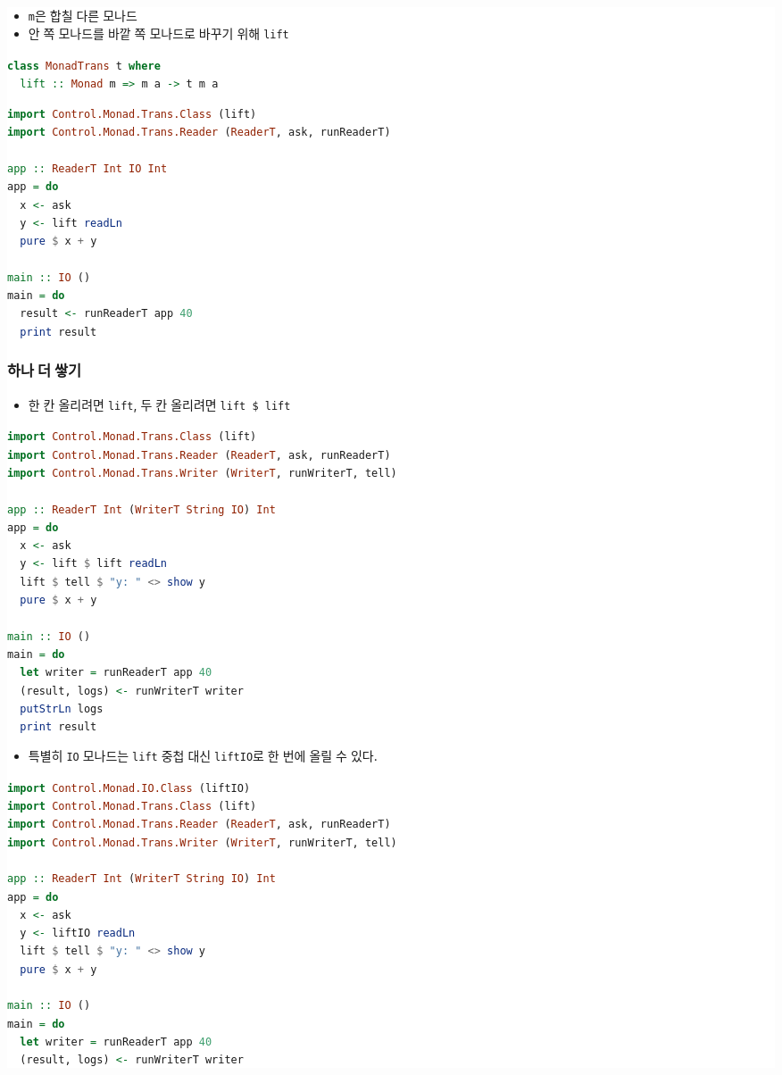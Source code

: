 * `m`은 합칠 다른 모나드
* 안 쪽 모나드를 바깥 쪽 모나드로 바꾸기 위해 `lift`

```haskell
class MonadTrans t where
  lift :: Monad m => m a -> t m a
```

```haskell
import Control.Monad.Trans.Class (lift)
import Control.Monad.Trans.Reader (ReaderT, ask, runReaderT)

app :: ReaderT Int IO Int
app = do
  x <- ask
  y <- lift readLn
  pure $ x + y

main :: IO ()
main = do
  result <- runReaderT app 40
  print result
```

### 하나 더 쌓기 

* 한 칸 올리려면 `lift`, 두 칸 올리려면 `lift $ lift`

```haskell
import Control.Monad.Trans.Class (lift)
import Control.Monad.Trans.Reader (ReaderT, ask, runReaderT)
import Control.Monad.Trans.Writer (WriterT, runWriterT, tell)

app :: ReaderT Int (WriterT String IO) Int
app = do
  x <- ask
  y <- lift $ lift readLn
  lift $ tell $ "y: " <> show y
  pure $ x + y

main :: IO ()
main = do
  let writer = runReaderT app 40
  (result, logs) <- runWriterT writer
  putStrLn logs
  print result
```

* 특별히 `IO` 모나드는 `lift` 중첩 대신 `liftIO`로 한 번에 올릴 수 있다.

```haskell
import Control.Monad.IO.Class (liftIO)
import Control.Monad.Trans.Class (lift)
import Control.Monad.Trans.Reader (ReaderT, ask, runReaderT)
import Control.Monad.Trans.Writer (WriterT, runWriterT, tell)

app :: ReaderT Int (WriterT String IO) Int
app = do
  x <- ask
  y <- liftIO readLn
  lift $ tell $ "y: " <> show y
  pure $ x + y

main :: IO ()
main = do
  let writer = runReaderT app 40
  (result, logs) <- runWriterT writer
```